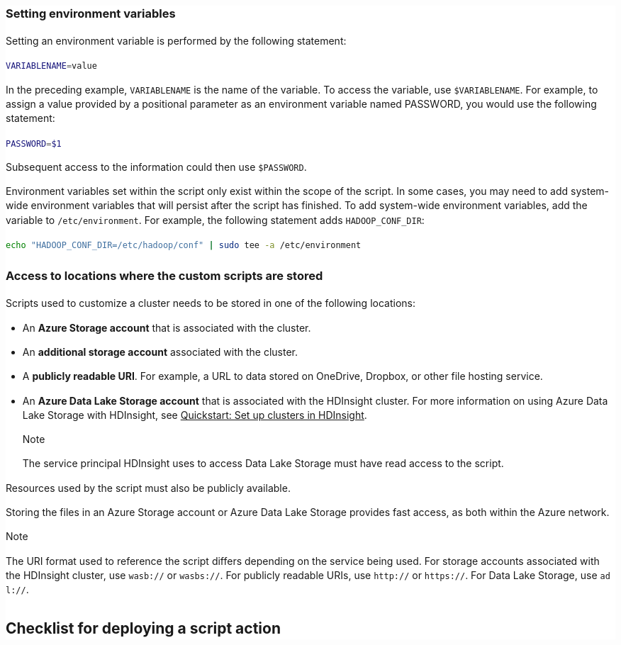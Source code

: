 ### Setting environment variables

Setting an environment variable is performed by the following statement:

```bash
VARIABLENAME=value
```

In the preceding example, `VARIABLENAME` is the name of the variable. To access the variable, use `$VARIABLENAME`. For example, to assign a value provided by a positional parameter as an environment variable named PASSWORD, you would use the following statement:

```bash
PASSWORD=$1
```

Subsequent access to the information could then use `$PASSWORD`.

Environment variables set within the script only exist within the scope of the script. In some cases, you may need to add system-wide environment variables that will persist after the script has finished. To add system-wide environment variables, add the variable to `/etc/environment`. For example, the following statement adds `HADOOP_CONF_DIR`:

```bash
echo "HADOOP_CONF_DIR=/etc/hadoop/conf" | sudo tee -a /etc/environment
```

### Access to locations where the custom scripts are stored

Scripts used to customize a cluster needs to be stored in one of the following locations:

* An __Azure Storage account__ that is associated with the cluster.

* An __additional storage account__ associated with the cluster.

* A __publicly readable URI__. For example, a URL to data stored on OneDrive, Dropbox, or other file hosting service.

* An __Azure Data Lake Storage account__ that is associated with the HDInsight cluster. For more information on using Azure Data Lake Storage with HDInsight, see [Quickstart: Set up clusters in HDInsight](./hdinsight-hadoop-provision-linux-clusters.md).

    > [!NOTE]  
    > The service principal HDInsight uses to access Data Lake Storage must have read access to the script.

Resources used by the script must also be publicly available.

Storing the files in an Azure Storage account or Azure Data Lake Storage provides fast access, as both within the Azure network.

> [!NOTE]  
> The URI format used to reference the script differs depending on the service being used. For storage accounts associated with the HDInsight cluster, use `wasb://` or `wasbs://`. For publicly readable URIs, use `http://` or `https://`. For Data Lake Storage, use `adl://`.

## <a name="deployScript"></a>Checklist for deploying a script action
